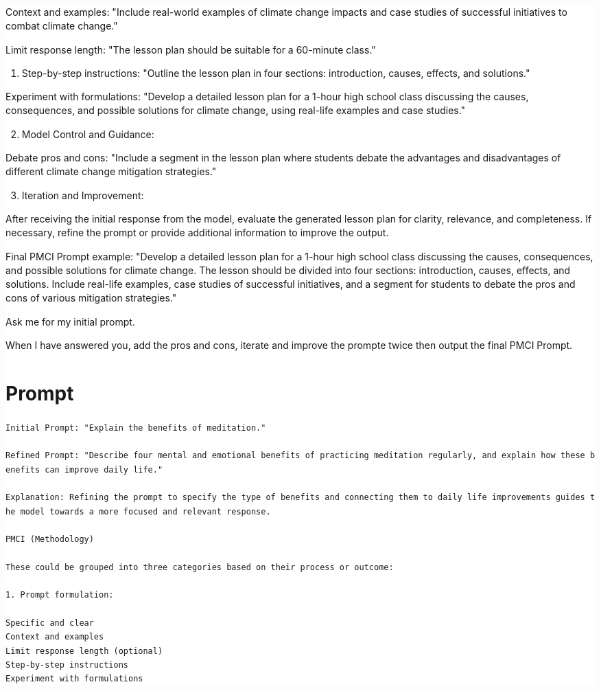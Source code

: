 

Context and examples: "Include real-world examples of climate change impacts and case studies of successful initiatives to combat climate change." 



Limit response length: "The lesson plan should be suitable for a 60-minute class."



1. Step-by-step instructions: "Outline the lesson plan in four sections: introduction, causes, effects, and solutions." 



Experiment with formulations: "Develop a detailed lesson plan for a 1-hour high school class discussing the causes, consequences, and possible solutions for climate change, using real-life examples and case studies." 



2. Model Control and Guidance: 



Debate pros and cons: "Include a segment in the lesson plan where students debate the advantages and disadvantages of different climate change mitigation strategies."



3. Iteration and Improvement: 



After receiving the initial response from the model, evaluate the generated lesson plan for clarity, relevance, and completeness. If necessary, refine the prompt or provide additional information to improve the output. 



Final PMCI Prompt example: "Develop a detailed lesson plan for a 1-hour high school class discussing the causes, consequences, and possible solutions for climate change. The lesson should be divided into four sections: introduction, causes, effects, and solutions. Include real-life examples, case studies of successful initiatives, and a segment for students to debate the pros and cons of various mitigation strategies." 



Ask me for my initial prompt. 

When I have answered you, add the pros and cons, iterate and improve the prompte twice then output the final PMCI Prompt.

# Prompt

```
Initial Prompt: "Explain the benefits of meditation."

Refined Prompt: "Describe four mental and emotional benefits of practicing meditation regularly, and explain how these benefits can improve daily life." 

Explanation: Refining the prompt to specify the type of benefits and connecting them to daily life improvements guides the model towards a more focused and relevant response. 

PMCI (Methodology)

These could be grouped into three categories based on their process or outcome:

1. Prompt formulation:

Specific and clear
Context and examples
Limit response length (optional)
Step-by-step instructions
Experiment with formulations 

```